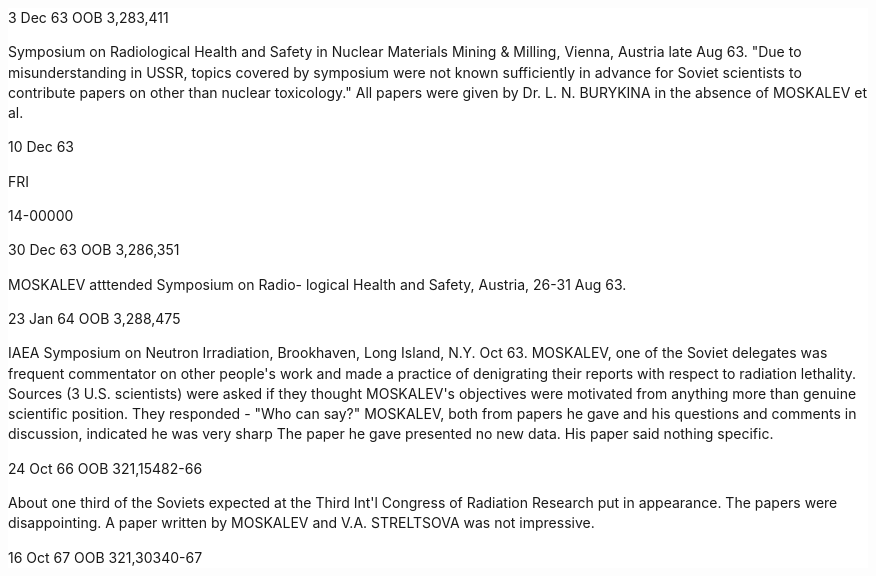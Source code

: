 3 Dec 63 OOB 3,283,411

Symposium on Radiological Health and
Safety in Nuclear Materials Mining &
Milling, Vienna, Austria late Aug 63.
"Due to misunderstanding in USSR, topics
covered by symposium were not known
sufficiently in advance for Soviet
scientists to contribute papers on other
than nuclear toxicology." All papers
were given by Dr. L. N. BURYKINA in
the absence of MOSKALEV et al.

10 Dec 63

FRI

14-00000

30 Dec 63 OOB 3,286,351

MOSKALEV atttended Symposium on Radio-
logical Health and Safety, Austria,
26-31 Aug 63.

23 Jan 64 OOB 3,288,475

IAEA Symposium on Neutron Irradiation,
Brookhaven, Long Island, N.Y. Oct 63.
MOSKALEV, one of the Soviet delegates
was frequent commentator on other people's
work and made a practice of denigrating
their reports with respect to radiation
lethality.
Sources (3 U.S. scientists) were asked
if they thought MOSKALEV's objectives
were motivated from anything more than
genuine scientific position. They
responded - "Who can say?" MOSKALEV,
both from papers he gave and his questions
and comments in discussion, indicated he
was very sharp The paper he gave
presented no new data. His paper said
nothing specific.

24 Oct 66 ООВ 321,15482-66

About one third of the Soviets expected
at the Third Int'l Congress of Radiation
Research put in appearance. The papers
were disappointing. A paper written by
MOSKALEV and V.A. STRELTSOVA was not
impressive.

16 Oct 67 OOB 321,30340-67
